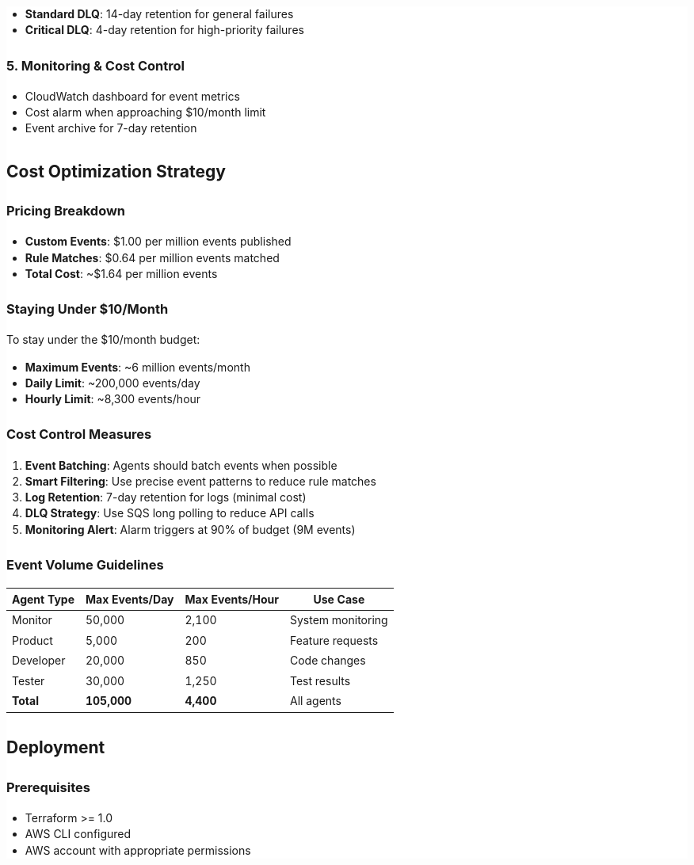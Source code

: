 - **Standard DLQ**: 14-day retention for general failures
- **Critical DLQ**: 4-day retention for high-priority failures

### 5. Monitoring & Cost Control
- CloudWatch dashboard for event metrics
- Cost alarm when approaching $10/month limit
- Event archive for 7-day retention

## Cost Optimization Strategy

### Pricing Breakdown
- **Custom Events**: $1.00 per million events published
- **Rule Matches**: $0.64 per million events matched
- **Total Cost**: ~$1.64 per million events

### Staying Under $10/Month
To stay under the $10/month budget:
- **Maximum Events**: ~6 million events/month
- **Daily Limit**: ~200,000 events/day
- **Hourly Limit**: ~8,300 events/hour

### Cost Control Measures

1. **Event Batching**: Agents should batch events when possible
2. **Smart Filtering**: Use precise event patterns to reduce rule matches
3. **Log Retention**: 7-day retention for logs (minimal cost)
4. **DLQ Strategy**: Use SQS long polling to reduce API calls
5. **Monitoring Alert**: Alarm triggers at 90% of budget (9M events)

### Event Volume Guidelines

| Agent Type | Max Events/Day | Max Events/Hour | Use Case |
|------------|---------------|-----------------|----------|
| Monitor | 50,000 | 2,100 | System monitoring |
| Product | 5,000 | 200 | Feature requests |
| Developer | 20,000 | 850 | Code changes |
| Tester | 30,000 | 1,250 | Test results |
| **Total** | **105,000** | **4,400** | All agents |

## Deployment

### Prerequisites
- Terraform >= 1.0
- AWS CLI configured
- AWS account with appropriate permissions

